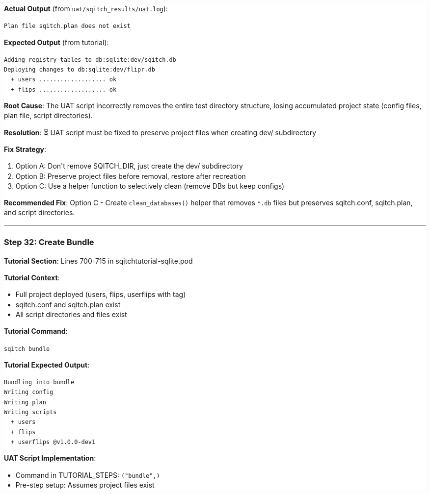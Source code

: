 **Actual Output** (from `uat/sqitch_results/uat.log`):
```
Plan file sqitch.plan does not exist
```

**Expected Output** (from tutorial):
```
Adding registry tables to db:sqlite:dev/sqitch.db
Deploying changes to db:sqlite:dev/flipr.db
  + users ................... ok
  + flips ................... ok
```

**Root Cause**: The UAT script incorrectly removes the entire test directory structure, losing accumulated project state (config files, plan file, script directories).

**Resolution**: ⏳ UAT script must be fixed to preserve project files when creating dev/ subdirectory

**Fix Strategy**:
1. Option A: Don't remove SQITCH_DIR, just create the dev/ subdirectory
2. Option B: Preserve project files before removal, restore after recreation
3. Option C: Use a helper function to selectively clean (remove DBs but keep configs)

**Recommended Fix**: Option C - Create `clean_databases()` helper that removes `*.db` files but preserves sqitch.conf, sqitch.plan, and script directories.

---

### Step 32: Create Bundle

**Tutorial Section**: Lines 700-715 in sqitchtutorial-sqlite.pod

**Tutorial Context**:
- Full project deployed (users, flips, userflips with tag)
- sqitch.conf and sqitch.plan exist
- All script directories and files exist

**Tutorial Command**:
```bash
sqitch bundle
```

**Tutorial Expected Output**:
```
Bundling into bundle
Writing config
Writing plan
Writing scripts
  + users
  + flips
  + userflips @v1.0.0-dev1
```

**UAT Script Implementation**:
- Command in TUTORIAL_STEPS: `("bundle",)`
- Pre-step setup: Assumes project files exist
